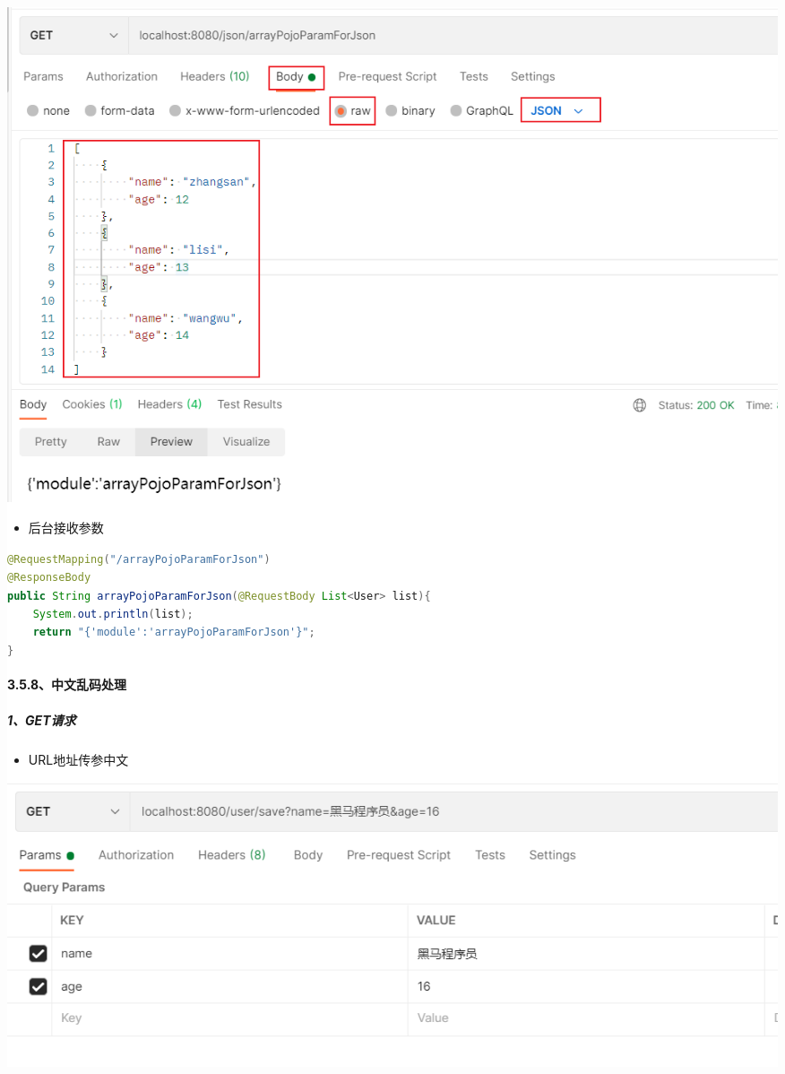 ![1669462924779](assets/1669462924779.png)

- 后台接收参数

```java
@RequestMapping("/arrayPojoParamForJson")
@ResponseBody
public String arrayPojoParamForJson(@RequestBody List<User> list){
    System.out.println(list);
    return "{'module':'arrayPojoParamForJson'}";
}
```

#### 3.5.8、中文乱码处理

##### 1、GET请求

- URL地址传参中文

![1669463324892](assets/1669463324892.png)
